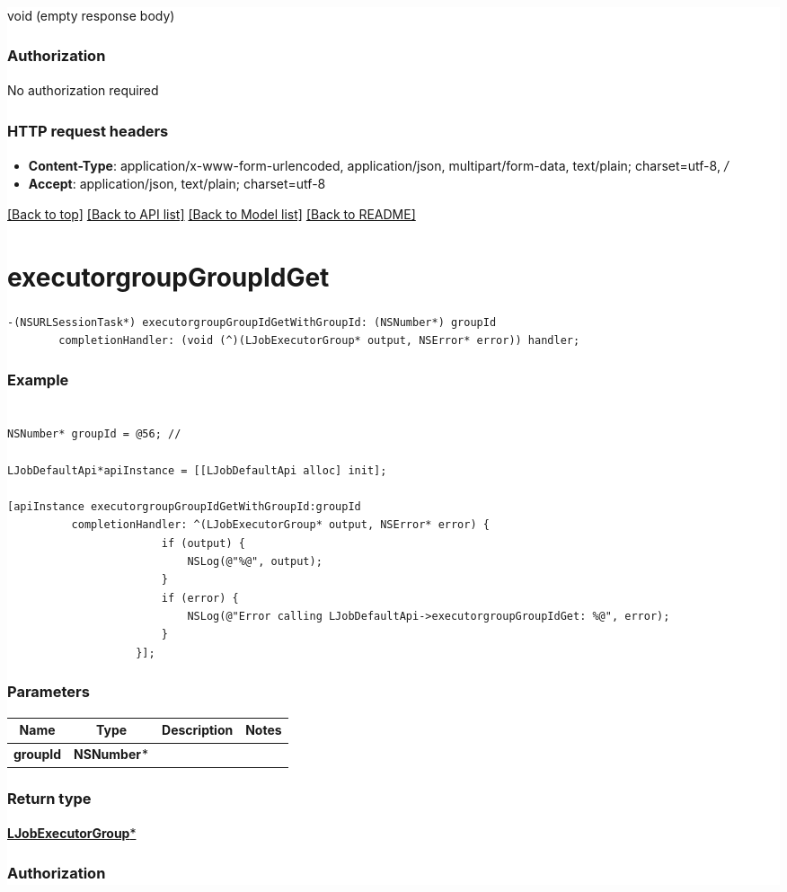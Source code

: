 void (empty response body)

### Authorization

No authorization required

### HTTP request headers

 - **Content-Type**: application/x-www-form-urlencoded, application/json, multipart/form-data, text/plain; charset=utf-8, */*
 - **Accept**: application/json, text/plain; charset=utf-8

[[Back to top]](#) [[Back to API list]](../README.md#documentation-for-api-endpoints) [[Back to Model list]](../README.md#documentation-for-models) [[Back to README]](../README.md)

# **executorgroupGroupIdGet**
```objc
-(NSURLSessionTask*) executorgroupGroupIdGetWithGroupId: (NSNumber*) groupId
        completionHandler: (void (^)(LJobExecutorGroup* output, NSError* error)) handler;
```



### Example 
```objc

NSNumber* groupId = @56; // 

LJobDefaultApi*apiInstance = [[LJobDefaultApi alloc] init];

[apiInstance executorgroupGroupIdGetWithGroupId:groupId
          completionHandler: ^(LJobExecutorGroup* output, NSError* error) {
                        if (output) {
                            NSLog(@"%@", output);
                        }
                        if (error) {
                            NSLog(@"Error calling LJobDefaultApi->executorgroupGroupIdGet: %@", error);
                        }
                    }];
```

### Parameters

Name | Type | Description  | Notes
------------- | ------------- | ------------- | -------------
 **groupId** | **NSNumber***|  | 

### Return type

[**LJobExecutorGroup***](LJobExecutorGroup.md)

### Authorization
